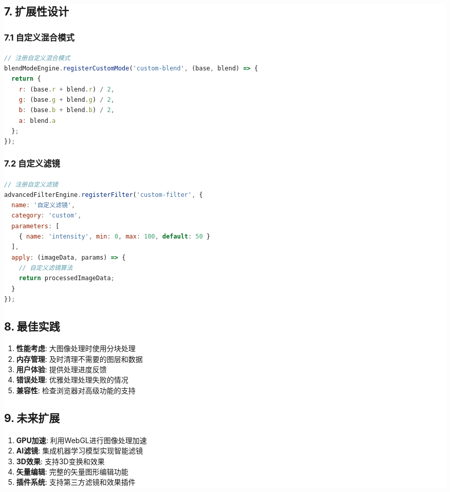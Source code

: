 ## 7. 扩展性设计

### 7.1 自定义混合模式
```javascript
// 注册自定义混合模式
blendModeEngine.registerCustomMode('custom-blend', (base, blend) => {
  return {
    r: (base.r + blend.r) / 2,
    g: (base.g + blend.g) / 2,
    b: (base.b + blend.b) / 2,
    a: blend.a
  };
});
```

### 7.2 自定义滤镜
```javascript
// 注册自定义滤镜
advancedFilterEngine.registerFilter('custom-filter', {
  name: '自定义滤镜',
  category: 'custom',
  parameters: [
    { name: 'intensity', min: 0, max: 100, default: 50 }
  ],
  apply: (imageData, params) => {
    // 自定义滤镜算法
    return processedImageData;
  }
});
```

## 8. 最佳实践

1. **性能考虑**: 大图像处理时使用分块处理
2. **内存管理**: 及时清理不需要的图层和数据
3. **用户体验**: 提供处理进度反馈
4. **错误处理**: 优雅处理处理失败的情况
5. **兼容性**: 检查浏览器对高级功能的支持

## 9. 未来扩展

1. **GPU加速**: 利用WebGL进行图像处理加速
2. **AI滤镜**: 集成机器学习模型实现智能滤镜
3. **3D效果**: 支持3D变换和效果
4. **矢量编辑**: 完整的矢量图形编辑功能
5. **插件系统**: 支持第三方滤镜和效果插件
